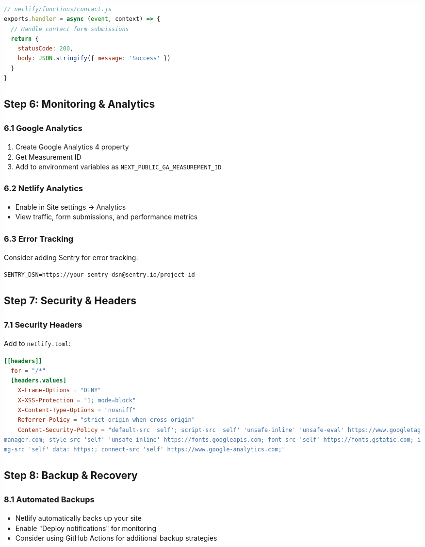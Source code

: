 ```javascript
// netlify/functions/contact.js
exports.handler = async (event, context) => {
  // Handle contact form submissions
  return {
    statusCode: 200,
    body: JSON.stringify({ message: 'Success' })
  }
}
```

## Step 6: Monitoring & Analytics

### 6.1 Google Analytics
1. Create Google Analytics 4 property
2. Get Measurement ID
3. Add to environment variables as `NEXT_PUBLIC_GA_MEASUREMENT_ID`

### 6.2 Netlify Analytics
- Enable in Site settings → Analytics
- View traffic, form submissions, and performance metrics

### 6.3 Error Tracking
Consider adding Sentry for error tracking:
```env
SENTRY_DSN=https://your-sentry-dsn@sentry.io/project-id
```

## Step 7: Security & Headers

### 7.1 Security Headers
Add to `netlify.toml`:
```toml
[[headers]]
  for = "/*"
  [headers.values]
    X-Frame-Options = "DENY"
    X-XSS-Protection = "1; mode=block"
    X-Content-Type-Options = "nosniff"
    Referrer-Policy = "strict-origin-when-cross-origin"
    Content-Security-Policy = "default-src 'self'; script-src 'self' 'unsafe-inline' 'unsafe-eval' https://www.googletagmanager.com; style-src 'self' 'unsafe-inline' https://fonts.googleapis.com; font-src 'self' https://fonts.gstatic.com; img-src 'self' data: https:; connect-src 'self' https://www.google-analytics.com;"
```

## Step 8: Backup & Recovery

### 8.1 Automated Backups
- Netlify automatically backs up your site
- Enable "Deploy notifications" for monitoring
- Consider using GitHub Actions for additional backup strategies
